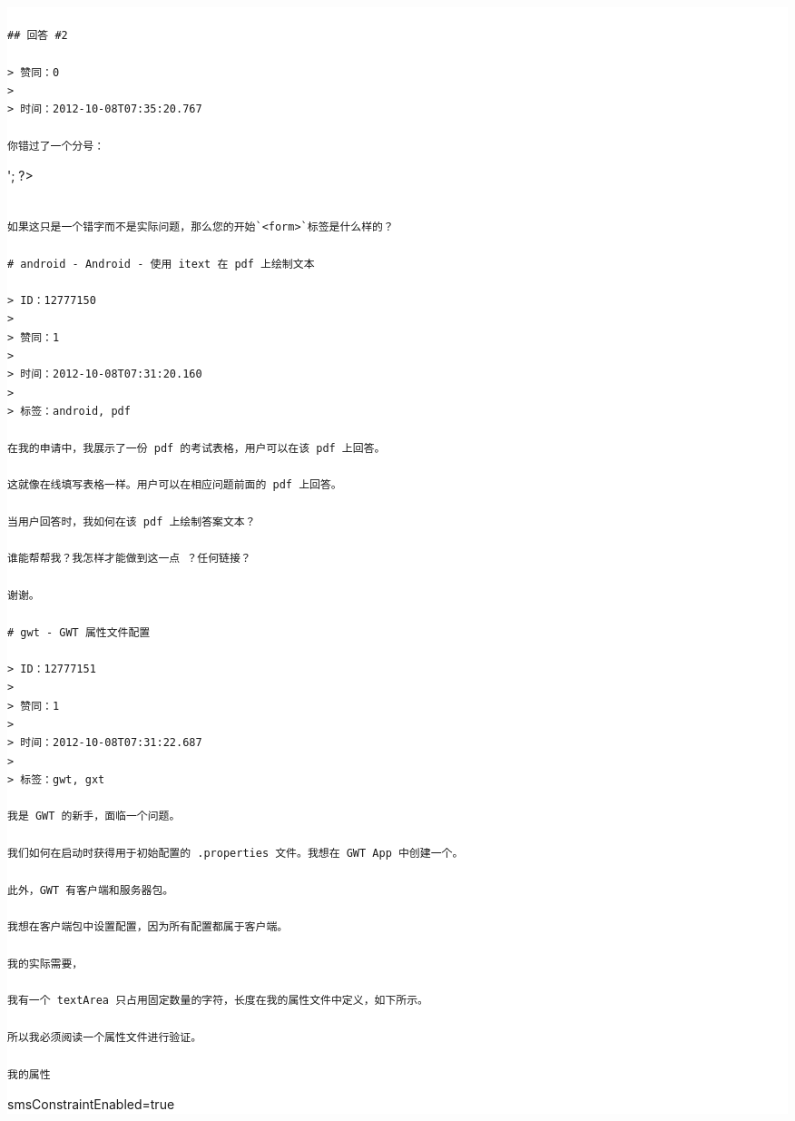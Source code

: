 ```

## 回答 #2

> 赞同：0
> 
> 时间：2012-10-08T07:35:20.767

你错过了一个分号：

```
<?php echo '</form>'; ?> 
```

如果这只是一个错字而不是实际问题，那么您的开始`<form>`标签是什么样的？

# android - Android - 使用 itext 在 pdf 上绘制文本

> ID：12777150
> 
> 赞同：1
> 
> 时间：2012-10-08T07:31:20.160
> 
> 标签：android, pdf

在我的申请中，我展示了一份 pdf 的考试表格，用户可以在该 pdf 上回答。

这就像在线填写表格一样。用户可以在相应问题前面的 pdf 上回答。

当用户回答时，我如何在该 pdf 上绘制答案文本？

谁能帮帮我？我怎样才能做到这一点 ？任何链接？

谢谢。

# gwt - GWT 属性文件配置

> ID：12777151
> 
> 赞同：1
> 
> 时间：2012-10-08T07:31:22.687
> 
> 标签：gwt, gxt

我是 GWT 的新手，面临一个问题。

我们如何在启动时获得用于初始配置的 .properties 文件。我想在 GWT App 中创建一个。

此外，GWT 有客户端和服务器包。

我想在客户端包中设置配置，因为所有配置都属于客户端。

我的实际需要，

我有一个 textArea 只占用固定数量的字符，长度在我的属性文件中定义，如下所示。

所以我必须阅读一个属性文件进行验证。

我的属性

```
smsConstraintEnabled=true